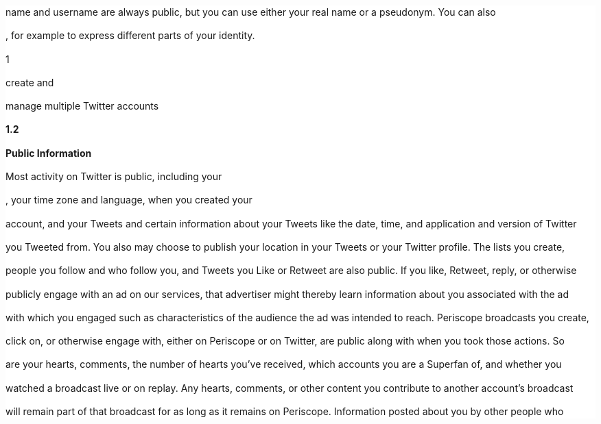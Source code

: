 
name and username are always public, but you can use either your real name or a pseudonym. You can also 


, for example to express different parts of your identity.


 


1<span style="background-color: green;">


 



create and


manage multiple Twitter accounts
</span>


**1.2**


**Public Information**


Most activity on Twitter is public, including your 


, your time zone and language, when you created your


account, and your Tweets and certain information about your Tweets like the date, time, and application and version of Twitter


you Tweeted from. You also may choose to publish your location in your Tweets or your Twitter profile. The lists you create,


people you follow and who follow you, and Tweets you Like or Retweet are also public. If you like, Retweet, reply, or otherwise


publicly engage with an ad on our services, that advertiser might thereby learn information about you associated with the ad


with which you engaged such as characteristics of the audience the ad was intended to reach. Periscope broadcasts you create,


click on, or otherwise engage with, either on Periscope or on Twitter, are public along with when you took those actions. So


are your hearts, comments, the number of hearts you’ve received, which accounts you are a Superfan of, and whether you


watched a broadcast live or on replay. Any hearts, comments, or other content you contribute to another account’s broadcast


will remain part of that broadcast for as long as it remains on Periscope. Information posted about you by other people who

